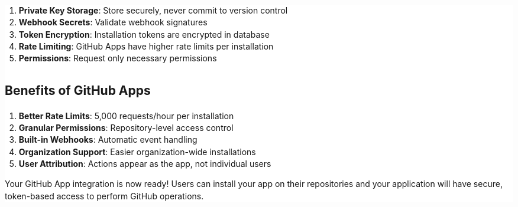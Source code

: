 1. **Private Key Storage**: Store securely, never commit to version control
2. **Webhook Secrets**: Validate webhook signatures
3. **Token Encryption**: Installation tokens are encrypted in database
4. **Rate Limiting**: GitHub Apps have higher rate limits per installation
5. **Permissions**: Request only necessary permissions

## Benefits of GitHub Apps

1. **Better Rate Limits**: 5,000 requests/hour per installation
2. **Granular Permissions**: Repository-level access control
3. **Built-in Webhooks**: Automatic event handling
4. **Organization Support**: Easier organization-wide installations
5. **User Attribution**: Actions appear as the app, not individual users

Your GitHub App integration is now ready! Users can install your app on their repositories and your application will have secure, token-based access to perform GitHub operations. 